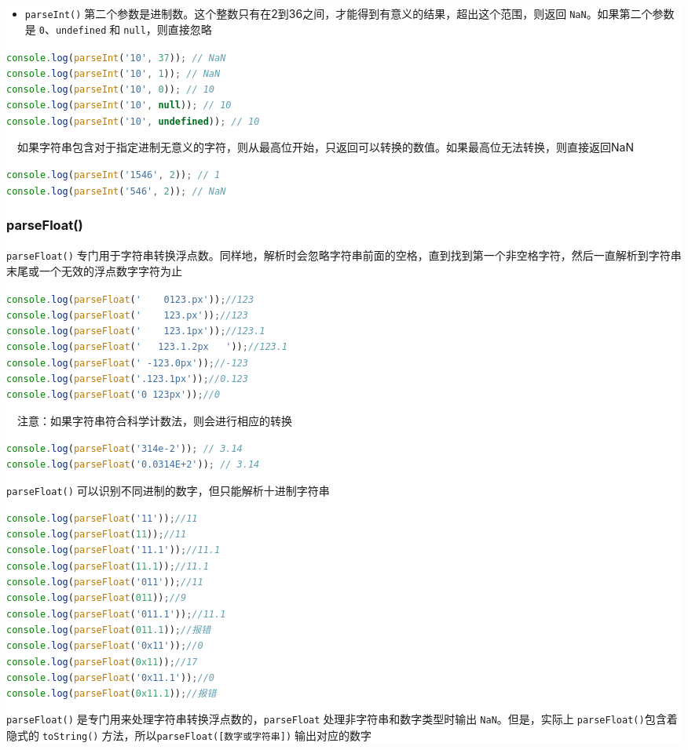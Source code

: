- `parseInt()` 第二个参数是进制数。这个整数只有在2到36之间，才能得到有意义的结果，超出这个范围，则返回 `NaN`。如果第二个参数是 `0`、`undefined` 和 `null`，则直接忽略

```js
console.log(parseInt('10', 37)); // NaN
console.log(parseInt('10', 1)); // NaN
console.log(parseInt('10', 0)); // 10
console.log(parseInt('10', null)); // 10
console.log(parseInt('10', undefined)); // 10
```

 如果字符串包含对于指定进制无意义的字符，则从最高位开始，只返回可以转换的数值。如果最高位无法转换，则直接返回NaN
```js
console.log(parseInt('1546', 2)); // 1
console.log(parseInt('546', 2)); // NaN
```

### parseFloat()

`parseFloat()` 专门用于字符串转换浮点数。同样地，解析时会忽略字符串前面的空格，直到找到第一个非空格字符，然后一直解析到字符串末尾或一个无效的浮点数字字符为止

```js
console.log(parseFloat('    0123.px'));//123
console.log(parseFloat('    123.px'));//123
console.log(parseFloat('    123.1px'));//123.1
console.log(parseFloat('   123.1.2px   '));//123.1
console.log(parseFloat(' -123.0px'));//-123
console.log(parseFloat('.123.1px'));//0.123
console.log(parseFloat('0 123px'));//0
```

 注意：如果字符串符合科学计数法，则会进行相应的转换

```js
console.log(parseFloat('314e-2')); // 3.14
console.log(parseFloat('0.0314E+2')); // 3.14
```

`parseFloat()` 可以识别不同进制的数字，但只能解析十进制字符串
```js
console.log(parseFloat('11'));//11
console.log(parseFloat(11));//11
console.log(parseFloat('11.1'));//11.1
console.log(parseFloat(11.1));//11.1
console.log(parseFloat('011'));//11
console.log(parseFloat(011));//9
console.log(parseFloat('011.1'));//11.1
console.log(parseFloat(011.1));//报错
console.log(parseFloat('0x11'));//0
console.log(parseFloat(0x11));//17
console.log(parseFloat('0x11.1'));//0
console.log(parseFloat(0x11.1));//报错
```

`parseFloat()` 是专门用来处理字符串转换浮点数的，`parseFloat` 处理非字符串和数字类型时输出 `NaN`。但是，实际上 `parseFloat()`包含着隐式的 `toString()` 方法，所以`parseFloat([数字或字符串])` 输出对应的数字

